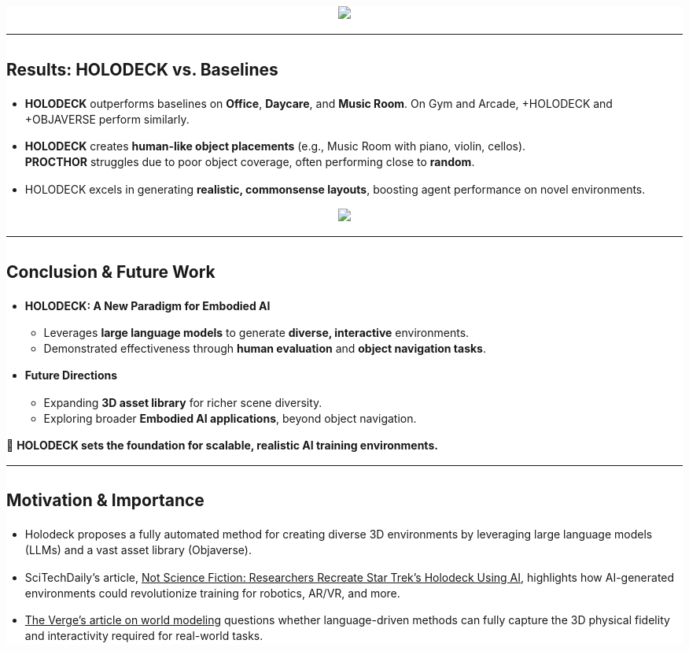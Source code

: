 <div align="center" style="margin-top: 0.4em;">
  <img src="/holodeck_method/noveltythor2.png" width="700">
</div>


---

## Results: HOLODECK vs. Baselines

- **HOLODECK** outperforms baselines on **Office**, **Daycare**, and **Music Room**.
   On Gym and Arcade, +HOLODECK and +OBJAVERSE perform similarly.
    <!-- **+HOLODECK** and **+OBJAVERSE** perform similarly on **Gym** and **Arcade**. -->

- **HOLODECK** creates **human-like object placements** (e.g., Music Room with piano, violin, cellos).\
    **PROCTHOR** struggles due to poor object coverage, often performing close to **random**.

- HOLODECK excels in generating **realistic, commonsense layouts**, boosting agent performance on novel environments.

<div align="center" style="margin-top: 0.4em;">
  <img src="/holodeck_method/object_nav_results.png" width="780">
</div>


---

## Conclusion & Future Work  

- **HOLODECK: A New Paradigm for Embodied AI**  
    - Leverages **large language models** to generate **diverse, interactive** environments.  
    - Demonstrated effectiveness through **human evaluation** and **object navigation tasks**.  

- **Future Directions**  
    - Expanding **3D asset library** for richer scene diversity.  
    - Exploring broader **Embodied AI applications**, beyond object navigation.  

🚀 **HOLODECK sets the foundation for scalable, realistic AI training environments.**


---

## Motivation & Importance


- Holodeck proposes a fully automated method for creating diverse 3D environments by leveraging large language models (LLMs) and a vast asset library (Objaverse).  

- SciTechDaily’s article, [Not Science Fiction: Researchers Recreate Star Trek’s Holodeck Using AI](https://scitechdaily.com/not-science-fiction-researchers-recreate-star-treks-holodeck-using-ai/), highlights how AI-generated environments could revolutionize training for robotics, AR/VR, and more.

- [The Verge’s article on world modeling](https://www.theverge.com/2025/1/7/24338053/google-deepmind-world-modeling-ai-team-gaming-robot-training) questions whether language-driven methods can fully capture the 3D physical fidelity and interactivity required for real-world tasks.
